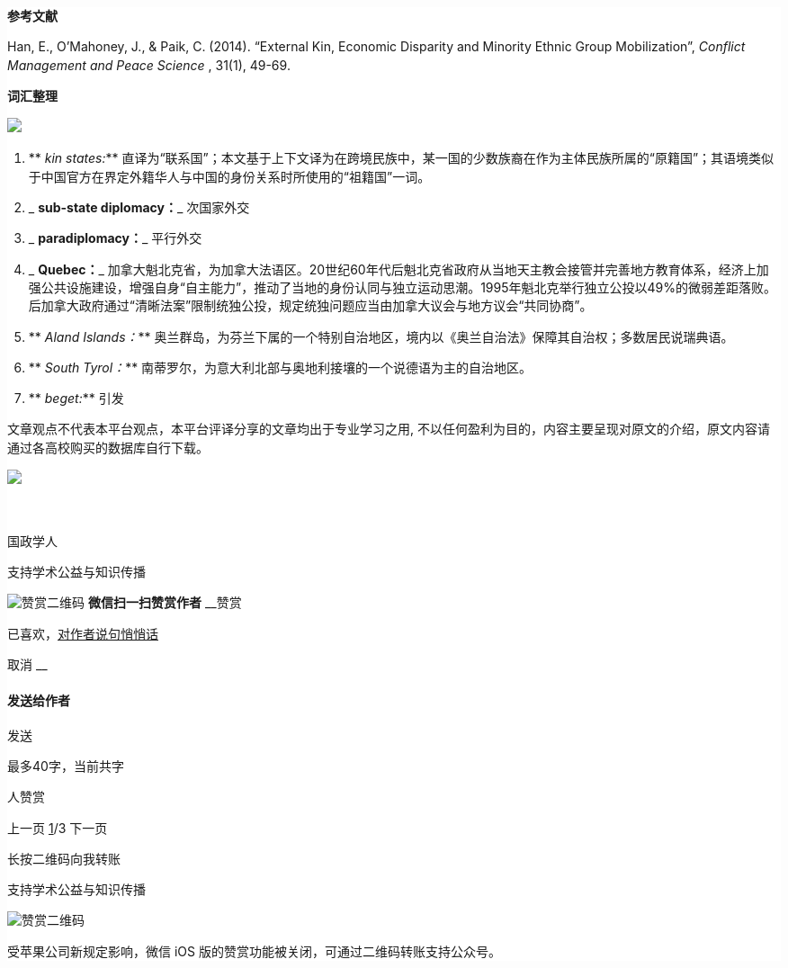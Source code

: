   

  

  

 **参考文献**

  

Han, E., O’Mahoney, J., & Paik, C. (2014). “External Kin, Economic Disparity
and Minority Ethnic Group Mobilization”, _Conflict Management and Peace
Science_ , 31(1), 49-69.

  

  

 **词汇整理**

![](/images/1226/9.jpeg)

1. ** _kin states:_** 直译为“联系国”；本文基于上下文译为在跨境民族中，某一国的少数族裔在作为主体民族所属的“原籍国”；其语境类似于中国官方在界定外籍华人与中国的身份关系时所使用的“祖籍国”一词。

2. _ **sub-state diplomacy：**_ 次国家外交

3. _ **paradiplomacy：**_ 平行外交

4. _ **Quebec：**_ 加拿大魁北克省，为加拿大法语区。20世纪60年代后魁北克省政府从当地天主教会接管并完善地方教育体系，经济上加强公共设施建设，增强自身“自主能力”，推动了当地的身份认同与独立运动思潮。1995年魁北克举行独立公投以49%的微弱差距落败。后加拿大政府通过“清晰法案”限制统独公投，规定统独问题应当由加拿大议会与地方议会“共同协商”。

5. ** _Aland Islands：_** 奥兰群岛，为芬兰下属的一个特别自治地区，境内以《奥兰自治法》保障其自治权；多数居民说瑞典语。

6. ** _South Tyrol：_** 南蒂罗尔，为意大利北部与奥地利接壤的一个说德语为主的自治地区。

7. ** _beget:_** 引发

  

文章观点不代表本平台观点，本平台评译分享的文章均出于专业学习之用, 不以任何盈利为目的，内容主要呈现对原文的介绍，原文内容请通过各高校购买的数据库自行下载。

![](/images/1226/10.gif)

![]()

国政学人

支持学术公益与知识传播

![赞赏二维码]() **微信扫一扫赞赏作者** __赞赏

已喜欢，[对作者说句悄悄话](javascript:;)

取消 __

#### 发送给作者

发送

最多40字，当前共字

[](javascript:;) 人赞赏

上一页 [1](javascript:;)/3 下一页

长按二维码向我转账

支持学术公益与知识传播

![赞赏二维码]()

受苹果公司新规定影响，微信 iOS 版的赞赏功能被关闭，可通过二维码转账支持公众号。

